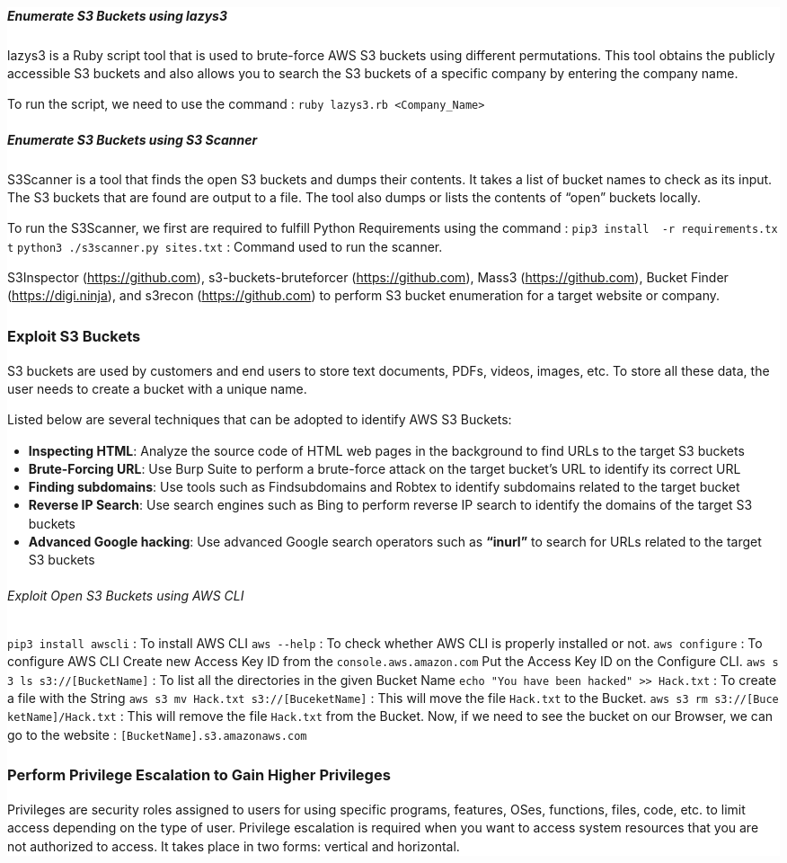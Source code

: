 ##### Enumerate S3 Buckets using lazys3
lazys3 is a Ruby script tool that is used to brute-force AWS S3 buckets using different permutations. This tool obtains the publicly accessible S3 buckets and also allows you to search the S3 buckets of a specific company by entering the company name.

To run the script, we need to use the command : `ruby lazys3.rb <Company_Name>`

##### Enumerate S3 Buckets using S3 Scanner
S3Scanner is a tool that finds the open S3 buckets and dumps their contents. It takes a list of bucket names to check as its input. The S3 buckets that are found are output to a file. The tool also dumps or lists the contents of “open” buckets locally.

To run the S3Scanner, we first are required to fulfill Python Requirements using the command : `pip3 install  -r requirements.txt`
`python3 ./s3scanner.py sites.txt` : Command used to run the scanner.

S3Inspector (https://github.com), s3-buckets-bruteforcer (https://github.com), Mass3 (https://github.com), Bucket Finder (https://digi.ninja), and s3recon (https://github.com) to perform S3 bucket enumeration for a target website or company.


### Exploit S3 Buckets
S3 buckets are used by customers and end users to store text documents, PDFs, videos, images, etc. To store all these data, the user needs to create a bucket with a unique name.

Listed below are several techniques that can be adopted to identify AWS S3 Buckets:

- **Inspecting HTML**: Analyze the source code of HTML web pages in the background to find URLs to the target S3 buckets
- **Brute-Forcing URL**: Use Burp Suite to perform a brute-force attack on the target bucket’s URL to identify its correct URL
- **Finding subdomains**: Use tools such as Findsubdomains and Robtex to identify subdomains related to the target bucket
- **Reverse IP Search**: Use search engines such as Bing to perform reverse IP search to identify the domains of the target S3 buckets
- **Advanced Google hacking**: Use advanced Google search operators such as **“inurl”** to search for URLs related to the target S3 buckets


###### Exploit Open S3 Buckets using AWS CLI
`pip3 install awscli` : To install AWS CLI
`aws --help` : To check whether AWS CLI is properly installed or not.
`aws configure` : To configure AWS CLI
Create new Access Key ID from the `console.aws.amazon.com`
Put the Access Key ID on the Configure CLI.
`aws s3 ls s3://[BucketName]` : To list all the directories in the given Bucket Name
`echo "You have been hacked" >> Hack.txt`  : To create a file with the String
`aws s3 mv Hack.txt s3://[BuceketName]` : This will move the file `Hack.txt` to the Bucket.
`aws s3 rm s3://[BuceketName]/Hack.txt` : This will remove the file `Hack.txt` from the Bucket.
Now, if we need to see the bucket on our Browser, we can go to the website : `[BucketName].s3.amazonaws.com`

### Perform Privilege Escalation to Gain Higher Privileges
Privileges are security roles assigned to users for using specific programs, features, OSes, functions, files, code, etc. to limit access depending on the type of user. Privilege escalation is required when you want to access system resources that you are not authorized to access. It takes place in two forms: vertical and horizontal.
